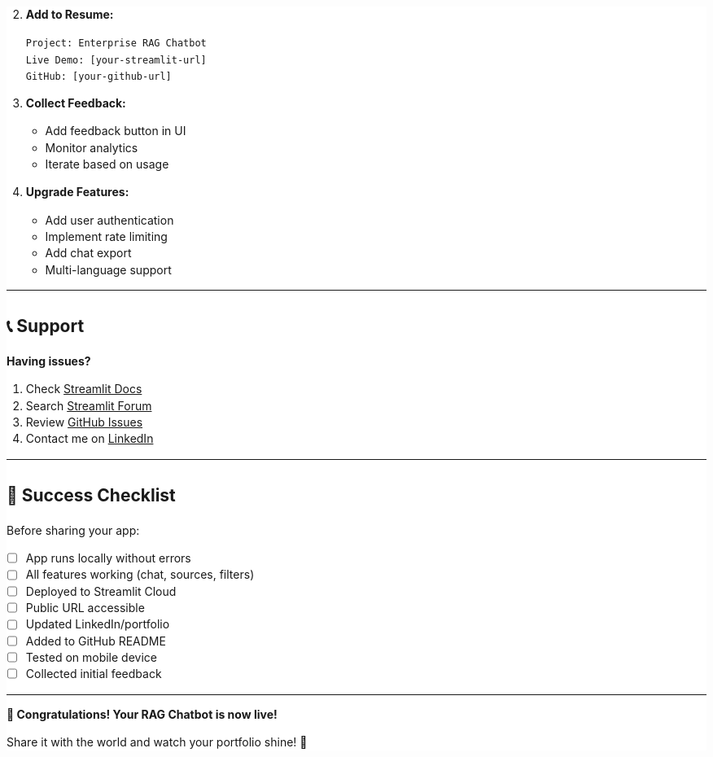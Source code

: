 2. **Add to Resume:**
   ```
   Project: Enterprise RAG Chatbot
   Live Demo: [your-streamlit-url]
   GitHub: [your-github-url]
   ```

3. **Collect Feedback:**
   - Add feedback button in UI
   - Monitor analytics
   - Iterate based on usage

4. **Upgrade Features:**
   - Add user authentication
   - Implement rate limiting
   - Add chat export
   - Multi-language support

---

## 📞 Support

**Having issues?**

1. Check [Streamlit Docs](https://docs.streamlit.io)
2. Search [Streamlit Forum](https://discuss.streamlit.io)
3. Review [GitHub Issues](https://github.com/Simantini1709/ragChatbot/issues)
4. Contact me on [LinkedIn](https://linkedin.com/in/simantinighosh)

---

## 🎉 Success Checklist

Before sharing your app:

- [ ] App runs locally without errors
- [ ] All features working (chat, sources, filters)
- [ ] Deployed to Streamlit Cloud
- [ ] Public URL accessible
- [ ] Updated LinkedIn/portfolio
- [ ] Added to GitHub README
- [ ] Tested on mobile device
- [ ] Collected initial feedback

---

**🎊 Congratulations! Your RAG Chatbot is now live!**

Share it with the world and watch your portfolio shine! 🌟
